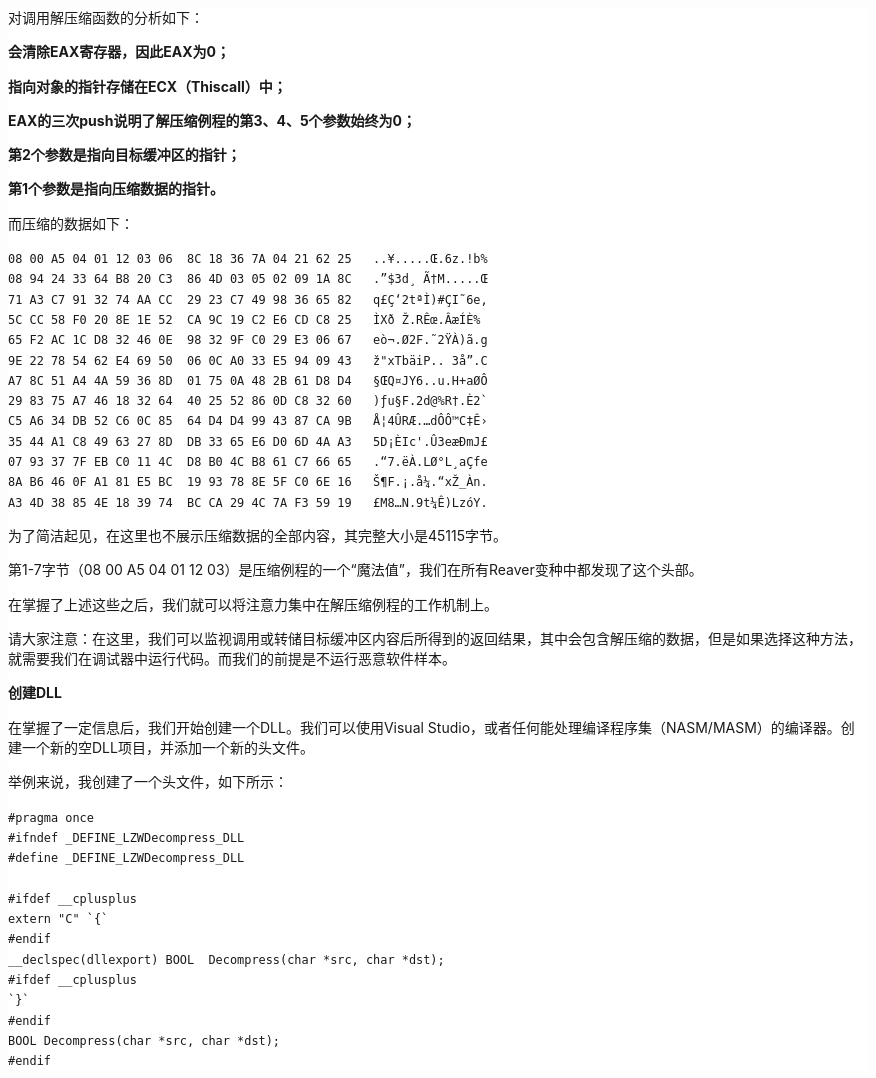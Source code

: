 对调用解压缩函数的分析如下：

**会清除EAX寄存器，因此EAX为0；**

**指向对象的指针存储在ECX（Thiscall）中；**

**EAX的三次push说明了解压缩例程的第3、4、5个参数始终为0；**

**第2个参数是指向目标缓冲区的指针；**

**第1个参数是指向压缩数据的指针。**

而压缩的数据如下：

```
08 00 A5 04 01 12 03 06  8C 18 36 7A 04 21 62 25   ..¥.....Œ.6z.!b%
08 94 24 33 64 B8 20 C3  86 4D 03 05 02 09 1A 8C   .”$3d¸ Ã†M.....Œ
71 A3 C7 91 32 74 AA CC  29 23 C7 49 98 36 65 82   q£Ç‘2tªÌ)#ÇI˜6e‚
5C CC 58 F0 20 8E 1E 52  CA 9C 19 C2 E6 CD C8 25   ÌXð Ž.RÊœ.ÂæÍÈ%
65 F2 AC 1C D8 32 46 0E  98 32 9F C0 29 E3 06 67   eò¬.Ø2F.˜2ŸÀ)ã.g
9E 22 78 54 62 E4 69 50  06 0C A0 33 E5 94 09 43   ž"xTbäiP.. 3å”.C
A7 8C 51 A4 4A 59 36 8D  01 75 0A 48 2B 61 D8 D4   §ŒQ¤JY6..u.H+aØÔ
29 83 75 A7 46 18 32 64  40 25 52 86 0D C8 32 60   )ƒu§F.2d@%R†.È2`
C5 A6 34 DB 52 C6 0C 85  64 D4 D4 99 43 87 CA 9B   Å¦4ÛRÆ.…dÔÔ™C‡Ê›
35 44 A1 C8 49 63 27 8D  DB 33 65 E6 D0 6D 4A A3   5D¡ÈIc'.Û3eæÐmJ£
07 93 37 7F EB C0 11 4C  D8 B0 4C B8 61 C7 66 65   .“7.ëÀ.LØ°L¸aÇfe
8A B6 46 0F A1 81 E5 BC  19 93 78 8E 5F C0 6E 16   Š¶F.¡.å¼.“xŽ_Àn.
A3 4D 38 85 4E 18 39 74  BC CA 29 4C 7A F3 59 19   £M8…N.9t¼Ê)LzóY.
```

为了简洁起见，在这里也不展示压缩数据的全部内容，其完整大小是45115字节。

第1-7字节（08 00 A5 04 01 12 03）是压缩例程的一个“魔法值”，我们在所有Reaver变种中都发现了这个头部。

在掌握了上述这些之后，我们就可以将注意力集中在解压缩例程的工作机制上。

请大家注意：在这里，我们可以监视调用或转储目标缓冲区内容后所得到的返回结果，其中会包含解压缩的数据，但是如果选择这种方法，就需要我们在调试器中运行代码。而我们的前提是不运行恶意软件样本。



**创建DLL**

在掌握了一定信息后，我们开始创建一个DLL。我们可以使用Visual Studio，或者任何能处理编译程序集（NASM/MASM）的编译器。创建一个新的空DLL项目，并添加一个新的头文件。

举例来说，我创建了一个头文件，如下所示：



```
#pragma once
#ifndef _DEFINE_LZWDecompress_DLL
#define _DEFINE_LZWDecompress_DLL
 
#ifdef __cplusplus  
extern "C" `{`
#endif  
__declspec(dllexport) BOOL  Decompress(char *src, char *dst);
#ifdef __cplusplus  
`}`
#endif 
BOOL Decompress(char *src, char *dst);
#endif
```
